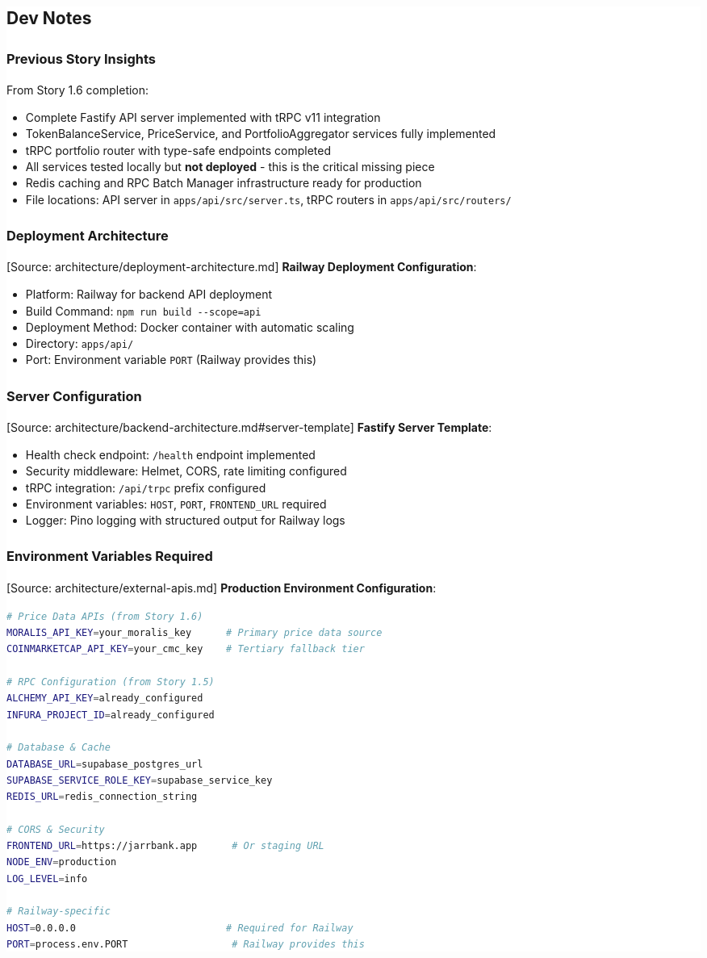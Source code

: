 ## Dev Notes

### Previous Story Insights
From Story 1.6 completion:
- Complete Fastify API server implemented with tRPC v11 integration
- TokenBalanceService, PriceService, and PortfolioAggregator services fully implemented
- tRPC portfolio router with type-safe endpoints completed
- All services tested locally but **not deployed** - this is the critical missing piece
- Redis caching and RPC Batch Manager infrastructure ready for production
- File locations: API server in `apps/api/src/server.ts`, tRPC routers in `apps/api/src/routers/`

### Deployment Architecture
[Source: architecture/deployment-architecture.md]
**Railway Deployment Configuration**:
- Platform: Railway for backend API deployment
- Build Command: `npm run build --scope=api`
- Deployment Method: Docker container with automatic scaling
- Directory: `apps/api/`
- Port: Environment variable `PORT` (Railway provides this)

### Server Configuration
[Source: architecture/backend-architecture.md#server-template]
**Fastify Server Template**:
- Health check endpoint: `/health` endpoint implemented
- Security middleware: Helmet, CORS, rate limiting configured  
- tRPC integration: `/api/trpc` prefix configured
- Environment variables: `HOST`, `PORT`, `FRONTEND_URL` required
- Logger: Pino logging with structured output for Railway logs

### Environment Variables Required
[Source: architecture/external-apis.md]
**Production Environment Configuration**:
```bash
# Price Data APIs (from Story 1.6)
MORALIS_API_KEY=your_moralis_key      # Primary price data source
COINMARKETCAP_API_KEY=your_cmc_key    # Tertiary fallback tier

# RPC Configuration (from Story 1.5) 
ALCHEMY_API_KEY=already_configured
INFURA_PROJECT_ID=already_configured

# Database & Cache
DATABASE_URL=supabase_postgres_url
SUPABASE_SERVICE_ROLE_KEY=supabase_service_key
REDIS_URL=redis_connection_string

# CORS & Security
FRONTEND_URL=https://jarrbank.app      # Or staging URL
NODE_ENV=production
LOG_LEVEL=info

# Railway-specific
HOST=0.0.0.0                          # Required for Railway
PORT=process.env.PORT                  # Railway provides this
```
